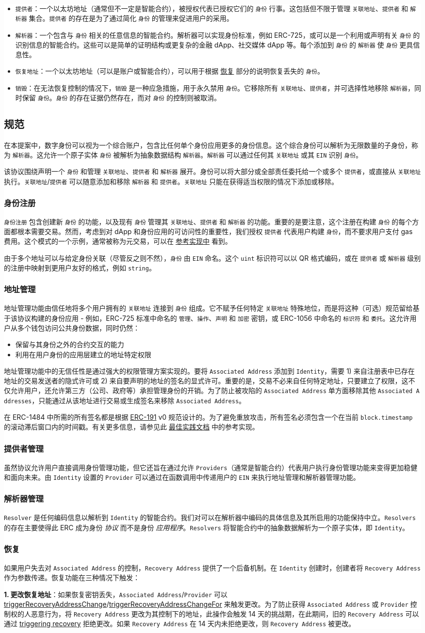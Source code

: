 - `提供者`：一个以太坊地址（通常但不一定是智能合约），被授权代表已授权它们的 `身份` 行事。这包括但不限于管理 `关联地址`、`提供者` 和 `解析器` 集合。`提供者` 的存在是为了通过简化 `身份` 的管理来促进用户的采用。

- `解析器`：一个包含与 `身份` 相关的任意信息的智能合约。解析器可以实现身份标准，例如 ERC-725，或可以是一个利用或声明有关 `身份` 的识别信息的智能合约。这些可以是简单的证明结构或更复杂的金融 dApp、社交媒体 dApp 等。每个添加到 `身份` 的 `解析器` 使 `身份` 更具信息性。

- `恢复地址`：一个以太坊地址（可以是账户或智能合约），可以用于根据 [恢复](#recovery) 部分的说明恢复丢失的 `身份`。

- `销毁`：在无法恢复控制的情况下，`销毁` 是一种应急措施，用于永久禁用 `身份`。它移除所有 `关联地址`、`提供者`，并可选择性地移除 `解析器`，同时保留 `身份`。`身份` 的存在证据仍然存在，而对 `身份` 的控制则被取消。

## 规范
在本提案中，数字身份可以视为一个综合账户，包含比任何单个身份应用更多的身份信息。这个综合身份可以解析为无限数量的子身份，称为 `解析器`。这允许一个原子实体 `身份` 被解析为抽象数据结构 `解析器`。`解析器` 可以通过任何其 `关联地址` 或其 `EIN` 识别 `身份`。

该协议围绕声明一个 `身份` 和管理 `关联地址`、`提供者` 和 `解析器` 展开。身份可以将大部分或全部责任委托给一个或多个 `提供者`，或直接从 `关联地址` 执行。`关联地址`/`提供者` 可以随意添加和移除 `解析器` 和 `提供者`。`关联地址` 只能在获得适当权限的情况下添加或移除。

### 身份注册
`身份注册` 包含创建新 `身份` 的功能，以及现有 `身份` 管理其 `关联地址`、`提供者` 和 `解析器` 的功能。重要的是要注意，这个注册在构建 `身份` 的每个方面都根本需要交易。然而，考虑到对 dApp 和身份应用的可访问性的重要性，我们授权 `提供者` 代表用户构建 `身份`，而不要求用户支付 gas 费用。这个模式的一个示例，通常被称为元交易，可以在 [参考实现中](https://github.com/NoahZinsmeister/ERC-1484/tree/master/contracts/examples/Providers/MetaTransactions) 看到。

由于多个地址可以与给定身份关联（尽管反之则不然），`身份` 由 `EIN` 命名。这个 `uint` 标识符可以以 QR 格式编码，或在 `提供者` 或 `解析器` 级别的注册中映射到更用户友好的格式，例如 `string`。

### 地址管理
地址管理功能由信任地将多个用户拥有的 `关联地址` 连接到 `身份` 组成。它不赋予任何特定 `关联地址` 特殊地位，而是将这种（可选）规范留给基于该协议构建的身份应用 - 例如，ERC-725 标准中命名的 `管理`、`操作`、`声明` 和 `加密` 密钥，或 ERC-1056 中命名的 `标识符` 和 `委托`。这允许用户从多个钱包访问公共身份数据，同时仍然：
- 保留与其身份之外的合约交互的能力
- 利用在用户身份的应用层建立的地址特定权限

地址管理功能中的无信任性是通过强大的权限管理方案实现的。要将 `Associated Address` 添加到 `Identity`，需要 1) 来自注册表中已存在地址的交易发送者的隐式许可或 2) 来自要声明的地址的签名的显式许可。重要的是，交易不必来自任何特定地址，只要建立了权限，这不仅允许用户，还允许第三方（公司、政府等）承担管理身份的开销。为了防止被攻陷的 `Associated Address` 单方面移除其他 `Associated Addresses`，只能通过从该地址进行交易或生成签名来移除 `Associated Address`。

在 ERC-1484 中所需的所有签名都是根据 [ERC-191](./eip-191.md) v0 规范设计的。为了避免重放攻击，所有签名必须包含一个在当前 `block.timestamp` 的滚动滞后窗口内的时间戳。有关更多信息，请参见此 [最佳实践文档](https://github.com/NoahZinsmeister/ERC-1484/blob/master/best-practices/VerifyingSignatures.md) 中的参考实现。

### 提供者管理
虽然协议允许用户直接调用身份管理功能，但它还旨在通过允许 `Providers`（通常是智能合约）代表用户执行身份管理功能来变得更加稳健和面向未来。由 `Identity` 设置的 `Provider` 可以通过在函数调用中传递用户的 `EIN` 来执行地址管理和解析器管理功能。

### 解析器管理
`Resolver` 是任何编码信息以解析到 `Identity` 的智能合约。我们对可以在解析器中编码的具体信息及其所启用的功能保持中立。`Resolvers` 的存在主要使得此 ERC 成为身份 *协议* 而不是身份 *应用程序*。`Resolvers` 将智能合约中的抽象数据解析为一个原子实体，即 `Identity`。

### 恢复
如果用户失去对 `Associated Address` 的控制，`Recovery Address` 提供了一个后备机制。在 `Identity` 创建时，创建者将 `Recovery Address` 作为参数传递。恢复功能在三种情况下触发：

**1. 更改恢复地址**：如果恢复密钥丢失，`Associated Address`/`Provider` 可以 [triggerRecoveryAddressChange](#triggerrecoveryaddresschange)/[triggerRecoveryAddressChangeFor](#triggerrecoveryaddresschangefor) 来触发更改。为了防止获得 `Associated Address` 或 `Provider` 控制权的人恶意行为，将 `Recovery Address` 更改为其控制下的地址，此操作会触发 14 天的挑战期，在此期间，旧的 `Recovery Address` 可以通过 [triggering recovery](#triggerrecovery) 拒绝更改。如果 `Recovery Address` 在 14 天内未拒绝更改，则 `Recovery Address` 被更改。
